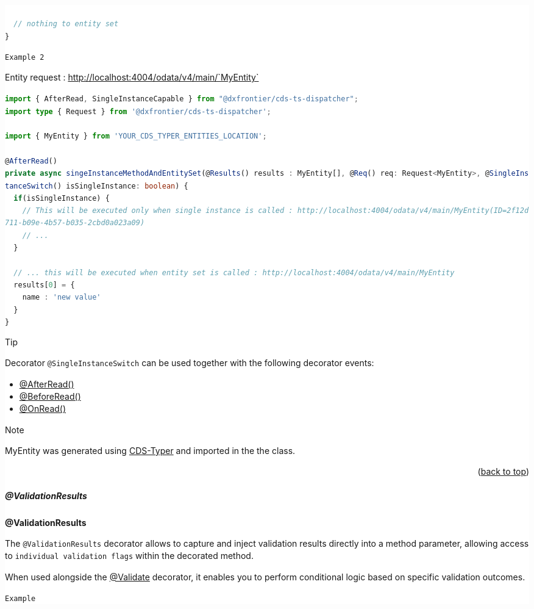 ```typescript

  // nothing to entity set
}
```

`Example 2`

Entity request : <http://localhost:4004/odata/v4/main/`MyEntity`>

```typescript
import { AfterRead, SingleInstanceCapable } from "@dxfrontier/cds-ts-dispatcher";
import type { Request } from '@dxfrontier/cds-ts-dispatcher';

import { MyEntity } from 'YOUR_CDS_TYPER_ENTITIES_LOCATION';

@AfterRead()
private async singeInstanceMethodAndEntitySet(@Results() results : MyEntity[], @Req() req: Request<MyEntity>, @SingleInstanceSwitch() isSingleInstance: boolean) {
  if(isSingleInstance) {
    // This will be executed only when single instance is called : http://localhost:4004/odata/v4/main/MyEntity(ID=2f12d711-b09e-4b57-b035-2cbd0a023a09)
    // ...
  }

  // ... this will be executed when entity set is called : http://localhost:4004/odata/v4/main/MyEntity
  results[0] = {
    name : 'new value'
  }
}
```

> [!TIP]
> Decorator `@SingleInstanceSwitch` can be used together with the following decorator events:
>
> - [@AfterRead()](#afterread)
> - [@BeforeRead()](#beforeread)
> - [@OnRead()](#onread)

> [!NOTE]
> MyEntity was generated using [CDS-Typer](#generate-cds-typed-entities) and imported in the the class.

<p align="right">(<a href="#table-of-contents">back to top</a>)</p>

##### @ValidationResults

**@ValidationResults**

The `@ValidationResults` decorator allows to capture and inject validation results directly into a method parameter, allowing access to `individual validation flags` within the decorated method.

When used alongside the [@Validate](#validate) decorator, it enables you to perform conditional logic based on specific validation outcomes.

`Example`
